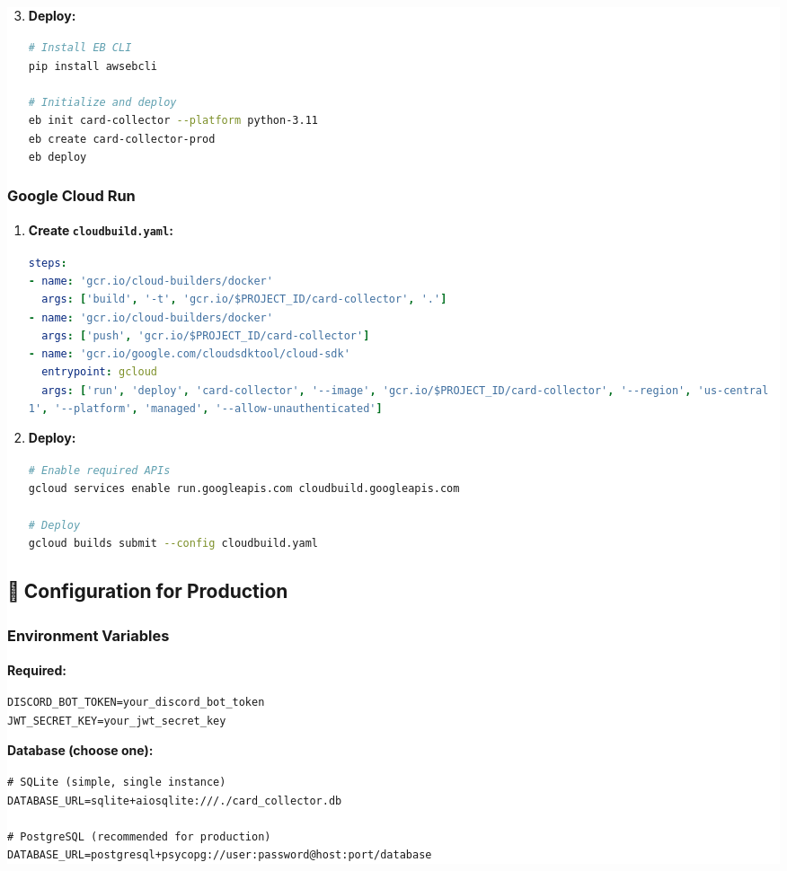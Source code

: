 3. **Deploy:**
   ```bash
   # Install EB CLI
   pip install awsebcli
   
   # Initialize and deploy
   eb init card-collector --platform python-3.11
   eb create card-collector-prod
   eb deploy
   ```

### Google Cloud Run

1. **Create `cloudbuild.yaml`:**
   ```yaml
   steps:
   - name: 'gcr.io/cloud-builders/docker'
     args: ['build', '-t', 'gcr.io/$PROJECT_ID/card-collector', '.']
   - name: 'gcr.io/cloud-builders/docker'
     args: ['push', 'gcr.io/$PROJECT_ID/card-collector']
   - name: 'gcr.io/google.com/cloudsdktool/cloud-sdk'
     entrypoint: gcloud
     args: ['run', 'deploy', 'card-collector', '--image', 'gcr.io/$PROJECT_ID/card-collector', '--region', 'us-central1', '--platform', 'managed', '--allow-unauthenticated']
   ```

2. **Deploy:**
   ```bash
   # Enable required APIs
   gcloud services enable run.googleapis.com cloudbuild.googleapis.com
   
   # Deploy
   gcloud builds submit --config cloudbuild.yaml
   ```

## 🔧 Configuration for Production

### Environment Variables

**Required:**
```env
DISCORD_BOT_TOKEN=your_discord_bot_token
JWT_SECRET_KEY=your_jwt_secret_key
```

**Database (choose one):**
```env
# SQLite (simple, single instance)
DATABASE_URL=sqlite+aiosqlite:///./card_collector.db

# PostgreSQL (recommended for production)
DATABASE_URL=postgresql+psycopg://user:password@host:port/database
```
